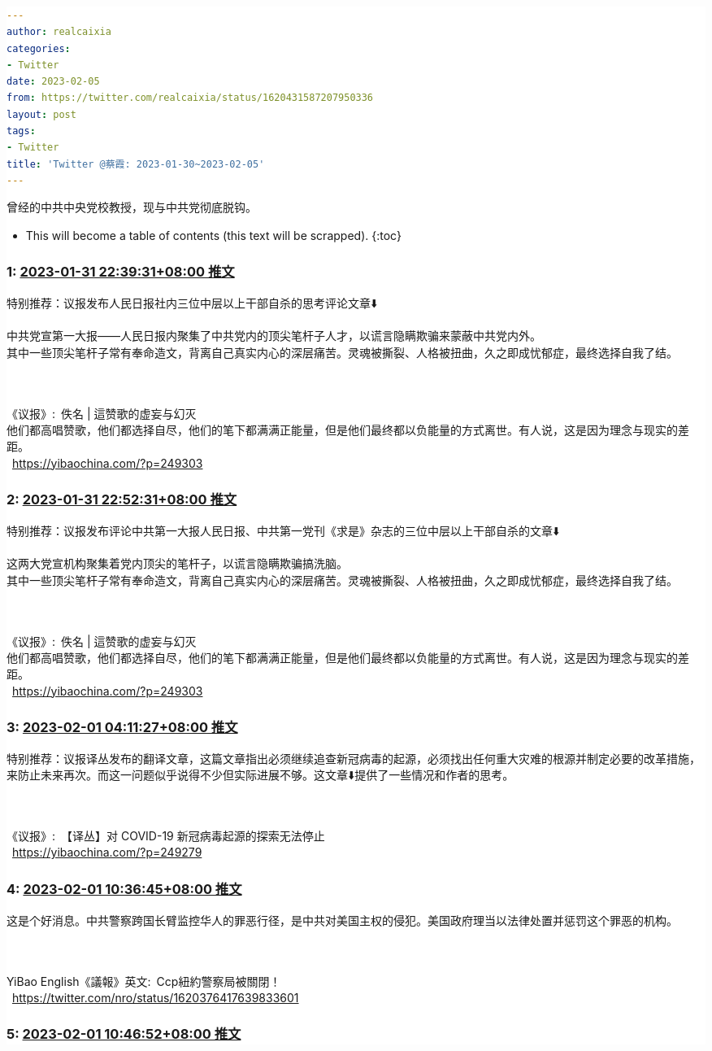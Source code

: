 ```yaml
---
author: realcaixia
categories:
- Twitter
date: 2023-02-05
from: https://twitter.com/realcaixia/status/1620431587207950336
layout: post
tags:
- Twitter
title: 'Twitter @蔡霞: 2023-01-30~2023-02-05'
---
```


曾经的中共中央党校教授，现与中共党彻底脱钩。 

* This will become a table of contents (this text will be scrapped).
{:toc}

### 1: [2023-01-31 22:39:31+08:00 推文](https://twitter.com/realcaixia/status/1620431587207950336)

特别推荐：议报发布人民日报社内三位中层以上干部自杀的思考评论文章⬇️<br><br>中共党宣第一大报——人民日报内聚集了中共党内的顶尖笔杆子人才，以谎言隐瞒欺骗来蒙蔽中共党内外。<br>其中一些顶尖笔杆子常有奉命造文，背离自己真实内心的深层痛苦。灵魂被撕裂、人格被扭曲，久之即成忧郁症，最终选择自我了结。<div class="rsshub-quote"><br><br>《议报》: 佚名 | 這赞歌的虚妄与幻灭 <br>他们都高唱赞歌，他们都选择自尽，他们的笔下都满满正能量，但是他们最终都以负能量的方式离世。有人说，这是因为理念与现实的差距。<br> <a href="https://yibaochina.com/?p=249303" target="_blank" rel="noopener noreferrer">https://yibaochina.com/?p=249303</a></div>

### 2: [2023-01-31 22:52:31+08:00 推文](https://twitter.com/realcaixia/status/1620434861952737280)

特别推荐：议报发布评论中共第一大报人民日报、中共第一党刊《求是》杂志的三位中层以上干部自杀的文章⬇️<br><br>这两大党宣机构聚集着党内顶尖的笔杆子，以谎言隐瞒欺骗搞洗脑。<br>其中一些顶尖笔杆子常有奉命造文，背离自己真实内心的深层痛苦。灵魂被撕裂、人格被扭曲，久之即成忧郁症，最终选择自我了结。<div class="rsshub-quote"><br><br>《议报》: 佚名 | 這赞歌的虚妄与幻灭 <br>他们都高唱赞歌，他们都选择自尽，他们的笔下都满满正能量，但是他们最终都以负能量的方式离世。有人说，这是因为理念与现实的差距。<br> <a href="https://yibaochina.com/?p=249303" target="_blank" rel="noopener noreferrer">https://yibaochina.com/?p=249303</a></div>

### 3: [2023-02-01 04:11:27+08:00 推文](https://twitter.com/realcaixia/status/1620515122405081089)

特别推荐：议报译丛发布的翻译文章，这篇文章指出必须继续追查新冠病毒的起源，必须找出任何重大灾难的根源并制定必要的改革措施，来防止未来再次。而这一问题似乎说得不少但实际进展不够。这文章⬇️提供了一些情况和作者的思考。<div class="rsshub-quote"><br><br>《议报》: 【译丛】对 COVID-19 新冠病毒起源的探索无法停止<br> <a href="https://yibaochina.com/?p=249279" target="_blank" rel="noopener noreferrer">https://yibaochina.com/?p=249279</a></div>

### 4: [2023-02-01 10:36:45+08:00 推文](https://twitter.com/realcaixia/status/1620612087495168000)

这是个好消息。中共警察跨国长臂监控华人的罪恶行径，是中共对美国主权的侵犯。美国政府理当以法律处置并惩罚这个罪恶的机构。<div class="rsshub-quote"><br><br>YiBao English《議報》英文: Ccp紐約警察局被關閉！<br> <a href="https://twitter.com/nro/status/1620376417639833601" target="_blank" rel="noopener noreferrer">https://twitter.com/nro/status/1620376417639833601</a></div>

### 5: [2023-02-01 10:46:52+08:00 推文](https://twitter.com/realcaixia/status/1620614630254182402)
